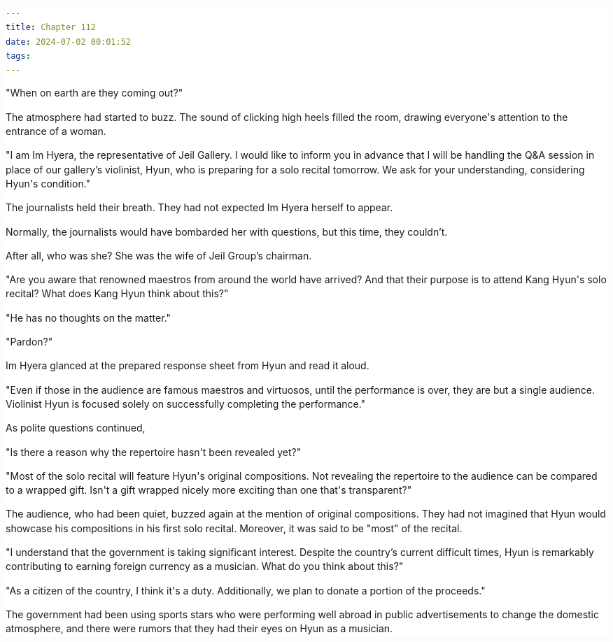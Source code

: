 ```yaml
---
title: Chapter 112
date: 2024-07-02 00:01:52
tags:
---
```



"When on earth are they coming out?" 

The atmosphere had started to buzz. The sound of clicking high heels filled the room, drawing everyone's attention to the entrance of a woman.

"I am Im Hyera, the representative of Jeil Gallery. I would like to inform you in advance that I will be handling the Q&A session in place of our gallery’s violinist, Hyun, who is preparing for a solo recital tomorrow. We ask for your understanding, considering Hyun's condition."

The journalists held their breath. They had not expected Im Hyera herself to appear.

Normally, the journalists would have bombarded her with questions, but this time, they couldn’t.

After all, who was she? She was the wife of Jeil Group’s chairman.

"Are you aware that renowned maestros from around the world have arrived? And that their purpose is to attend Kang Hyun's solo recital? What does Kang Hyun think about this?"

"He has no thoughts on the matter."

"Pardon?"

Im Hyera glanced at the prepared response sheet from Hyun and read it aloud.

"Even if those in the audience are famous maestros and virtuosos, until the performance is over, they are but a single audience. Violinist Hyun is focused solely on successfully completing the performance."

As polite questions continued,

"Is there a reason why the repertoire hasn't been revealed yet?"

"Most of the solo recital will feature Hyun's original compositions. Not revealing the repertoire to the audience can be compared to a wrapped gift. Isn't a gift wrapped nicely more exciting than one that's transparent?"

The audience, who had been quiet, buzzed again at the mention of original compositions. They had not imagined that Hyun would showcase his compositions in his first solo recital. Moreover, it was said to be "most" of the recital.

"I understand that the government is taking significant interest. Despite the country’s current difficult times, Hyun is remarkably contributing to earning foreign currency as a musician. What do you think about this?"

"As a citizen of the country, I think it's a duty. Additionally, we plan to donate a portion of the proceeds."

The government had been using sports stars who were performing well abroad in public advertisements to change the domestic atmosphere, and there were rumors that they had their eyes on Hyun as a musician.

